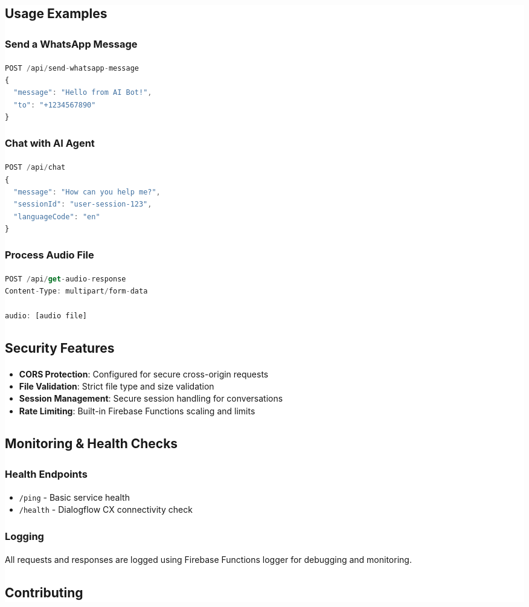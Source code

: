 ## Usage Examples

### Send a WhatsApp Message

```javascript
POST /api/send-whatsapp-message
{
  "message": "Hello from AI Bot!",
  "to": "+1234567890"
}
```

### Chat with AI Agent

```javascript
POST /api/chat
{
  "message": "How can you help me?",
  "sessionId": "user-session-123",
  "languageCode": "en"
}
```

### Process Audio File

```javascript
POST /api/get-audio-response
Content-Type: multipart/form-data

audio: [audio file]
```

## Security Features

- **CORS Protection**: Configured for secure cross-origin requests
- **File Validation**: Strict file type and size validation
- **Session Management**: Secure session handling for conversations
- **Rate Limiting**: Built-in Firebase Functions scaling and limits

## Monitoring & Health Checks

### Health Endpoints

- `/ping` - Basic service health
- `/health` - Dialogflow CX connectivity check

### Logging

All requests and responses are logged using Firebase Functions logger for debugging and monitoring.

## Contributing
